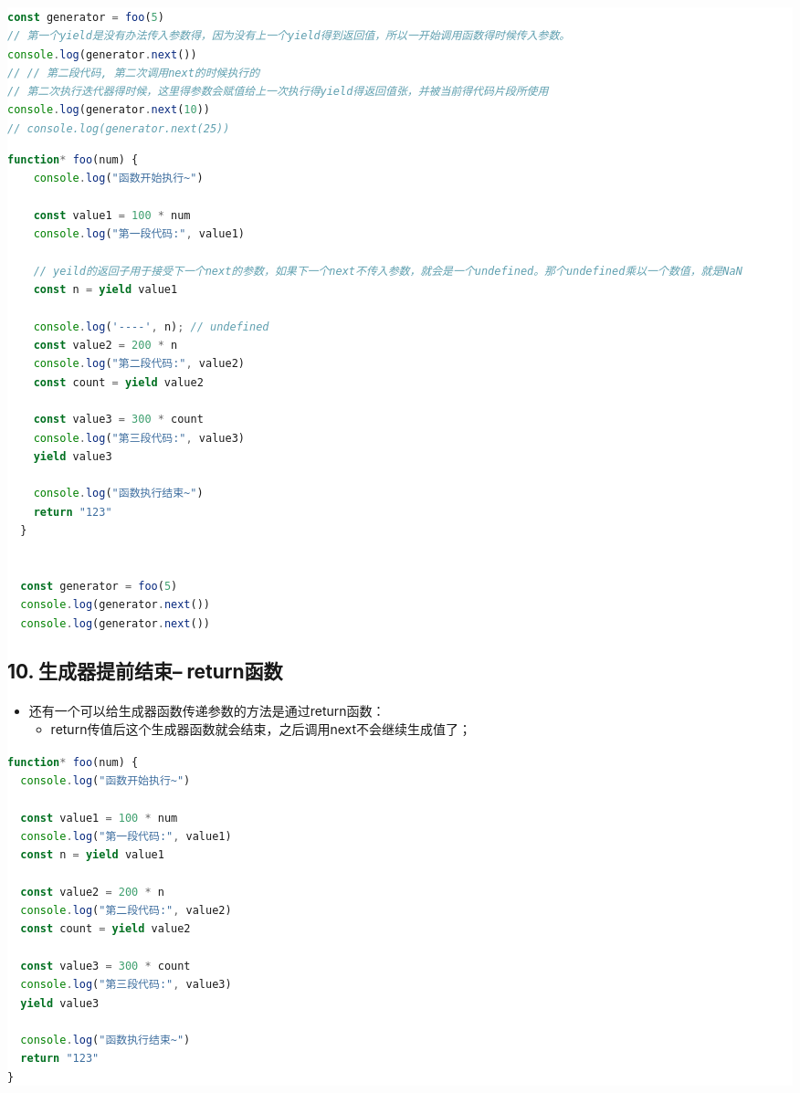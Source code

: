 ```js
const generator = foo(5)
// 第一个yield是没有办法传入参数得，因为没有上一个yield得到返回值，所以一开始调用函数得时候传入参数。
console.log(generator.next())
// // 第二段代码, 第二次调用next的时候执行的
// 第二次执行迭代器得时候，这里得参数会赋值给上一次执行得yield得返回值张，并被当前得代码片段所使用
console.log(generator.next(10))
// console.log(generator.next(25))

```

```js
function* foo(num) {
    console.log("函数开始执行~")
  
    const value1 = 100 * num
    console.log("第一段代码:", value1)
  
    // yeild的返回子用于接受下一个next的参数，如果下一个next不传入参数，就会是一个undefined。那个undefined乘以一个数值，就是NaN 
    const n = yield value1
  
    console.log('----', n); // undefined
    const value2 = 200 * n
    console.log("第二段代码:", value2)
    const count = yield value2
  
    const value3 = 300 * count
    console.log("第三段代码:", value3)
    yield value3
  
    console.log("函数执行结束~")
    return "123"
  }
  

  const generator = foo(5)
  console.log(generator.next())
  console.log(generator.next())
```

## 10. 生成器提前结束– return函数

+ 还有一个可以给生成器函数传递参数的方法是通过return函数：
  + return传值后这个生成器函数就会结束，之后调用next不会继续生成值了；

```js
function* foo(num) {
  console.log("函数开始执行~")

  const value1 = 100 * num
  console.log("第一段代码:", value1)
  const n = yield value1

  const value2 = 200 * n
  console.log("第二段代码:", value2)
  const count = yield value2

  const value3 = 300 * count
  console.log("第三段代码:", value3)
  yield value3

  console.log("函数执行结束~")
  return "123"
}

```